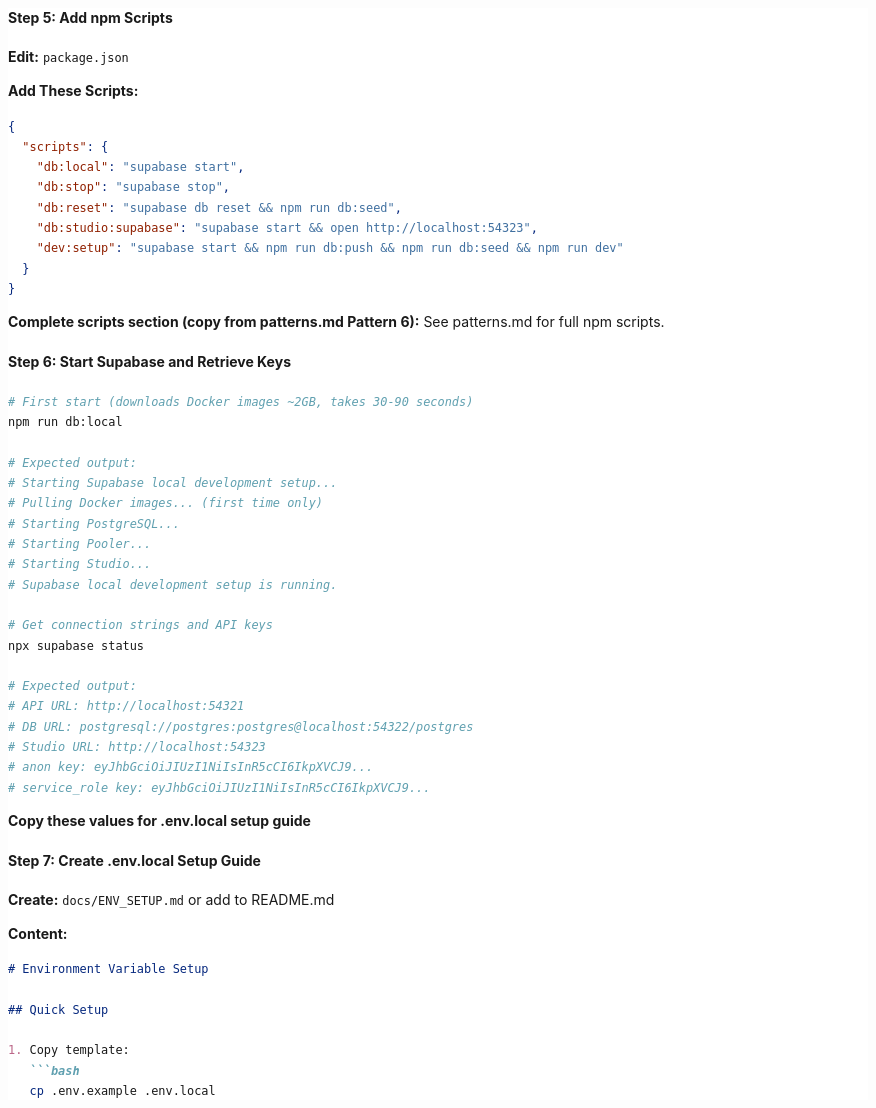 #### Step 5: Add npm Scripts

**Edit:** `package.json`

**Add These Scripts:**
```json
{
  "scripts": {
    "db:local": "supabase start",
    "db:stop": "supabase stop",
    "db:reset": "supabase db reset && npm run db:seed",
    "db:studio:supabase": "supabase start && open http://localhost:54323",
    "dev:setup": "supabase start && npm run db:push && npm run db:seed && npm run dev"
  }
}
```

**Complete scripts section (copy from patterns.md Pattern 6):**
See patterns.md for full npm scripts.

#### Step 6: Start Supabase and Retrieve Keys

```bash
# First start (downloads Docker images ~2GB, takes 30-90 seconds)
npm run db:local

# Expected output:
# Starting Supabase local development setup...
# Pulling Docker images... (first time only)
# Starting PostgreSQL...
# Starting Pooler...
# Starting Studio...
# Supabase local development setup is running.

# Get connection strings and API keys
npx supabase status

# Expected output:
# API URL: http://localhost:54321
# DB URL: postgresql://postgres:postgres@localhost:54322/postgres
# Studio URL: http://localhost:54323
# anon key: eyJhbGciOiJIUzI1NiIsInR5cCI6IkpXVCJ9...
# service_role key: eyJhbGciOiJIUzI1NiIsInR5cCI6IkpXVCJ9...
```

**Copy these values for .env.local setup guide**

#### Step 7: Create .env.local Setup Guide

**Create:** `docs/ENV_SETUP.md` or add to README.md

**Content:**
```markdown
# Environment Variable Setup

## Quick Setup

1. Copy template:
   ```bash
   cp .env.example .env.local
   ```

